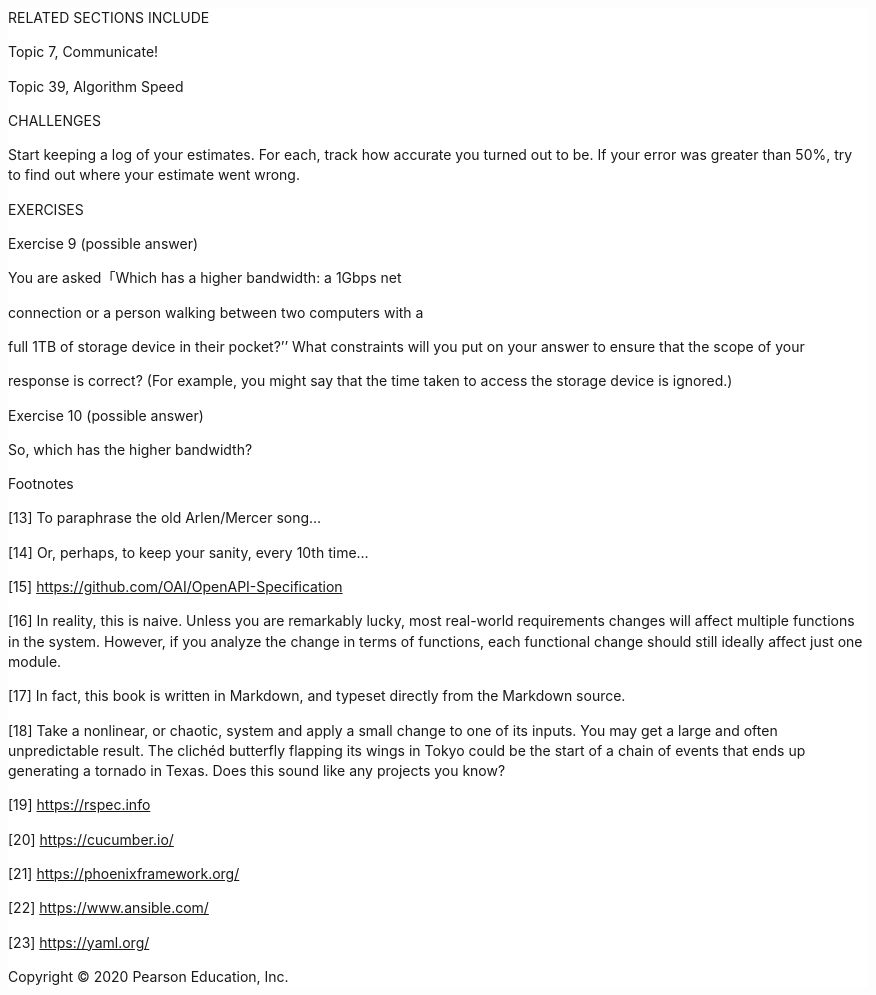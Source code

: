 RELATED SECTIONS INCLUDE

Topic 7, Communicate!

Topic 39, Algorithm Speed

CHALLENGES

Start keeping a log of your estimates. For each, track how accurate you turned out to be. If your error was greater than 50%, try to find out where your estimate went wrong.

EXERCISES

Exercise 9 (possible answer)

You are asked「Which has a higher bandwidth: a 1Gbps net

connection or a person walking between two computers with a

full 1TB of storage device in their pocket?’’ What constraints will you put on your answer to ensure that the scope of your

response is correct? (For example, you might say that the time taken to access the storage device is ignored.)

Exercise 10 (possible answer)

So, which has the higher bandwidth?

Footnotes

[13] To paraphrase the old Arlen/Mercer song…

[14] Or, perhaps, to keep your sanity, every 10th time…

[15] https://github.com/OAI/OpenAPI-Specification

[16] In reality, this is naive. Unless you are remarkably lucky, most real-world requirements changes will affect multiple functions in the system. However, if you analyze the change in terms of functions, each functional change should still ideally affect just one module.

[17] In fact, this book is written in Markdown, and typeset directly from the Markdown source.

[18] Take a nonlinear, or chaotic, system and apply a small change to one of its inputs. You may get a large and often unpredictable result. The clichéd butterfly flapping its wings in Tokyo could be the start of a chain of events that ends up generating a tornado in Texas. Does this sound like any projects you know?

[19] https://rspec.info

[20] https://cucumber.io/

[21] https://phoenixframework.org/

[22] https://www.ansible.com/

[23] https://yaml.org/

Copyright © 2020 Pearson Education, Inc.




